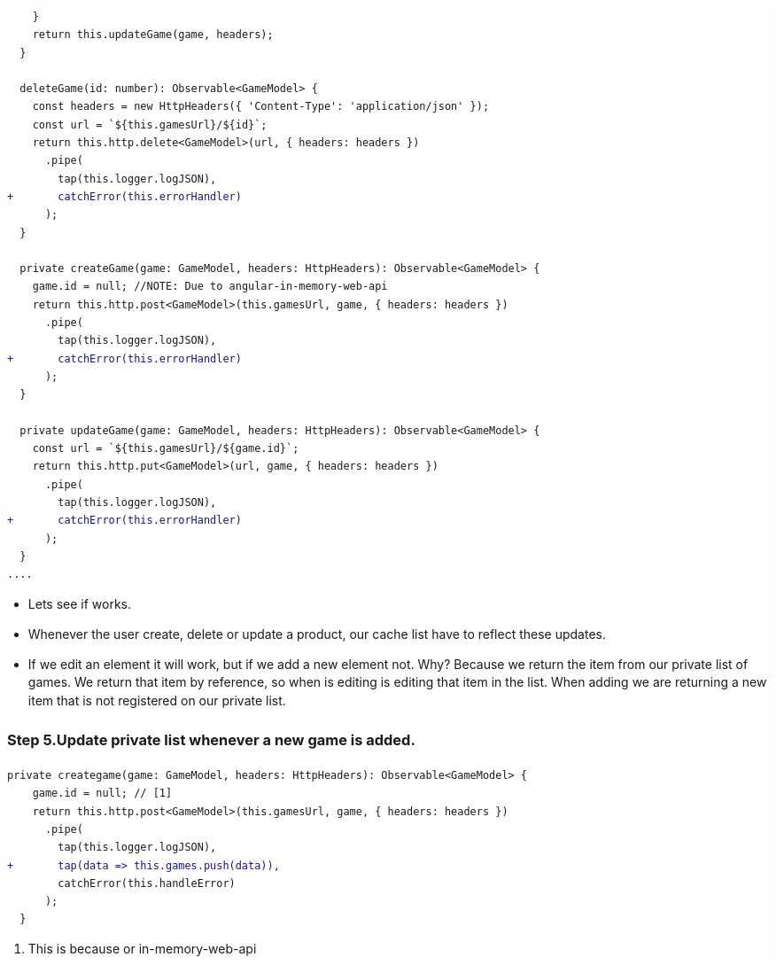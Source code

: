 ```diff game.service.ts
    }
    return this.updateGame(game, headers);
  }

  deleteGame(id: number): Observable<GameModel> {
    const headers = new HttpHeaders({ 'Content-Type': 'application/json' });
    const url = `${this.gamesUrl}/${id}`;
    return this.http.delete<GameModel>(url, { headers: headers })
      .pipe(
        tap(this.logger.logJSON),
+       catchError(this.errorHandler)
      );
  }

  private createGame(game: GameModel, headers: HttpHeaders): Observable<GameModel> {
    game.id = null; //NOTE: Due to angular-in-memory-web-api
    return this.http.post<GameModel>(this.gamesUrl, game, { headers: headers })
      .pipe(
        tap(this.logger.logJSON),
+       catchError(this.errorHandler)
      );
  }

  private updateGame(game: GameModel, headers: HttpHeaders): Observable<GameModel> {
    const url = `${this.gamesUrl}/${game.id}`;
    return this.http.put<GameModel>(url, game, { headers: headers })
      .pipe(
        tap(this.logger.logJSON),
+       catchError(this.errorHandler)
      );
  }
....
```
* Lets see if works.

* Whenever the user create, delete or update a product, our cache list have to reflect these updates.

* If we edit an element it will work, but if we add a new element not. Why? Because we return the item from our private list of games. We return that item by reference, so when is editing is editing that item in the list. When adding we are returning a new item that is not registered on our private list.

### Step 5.Update private list whenever a new game is added.

```diff game.service.ts
private creategame(game: GameModel, headers: HttpHeaders): Observable<GameModel> {
    game.id = null; // [1]
    return this.http.post<GameModel>(this.gamesUrl, game, { headers: headers })
      .pipe(
        tap(this.logger.logJSON),
+       tap(data => this.games.push(data)),
        catchError(this.handleError)
      );
  }
```
1. This is because or in-memory-web-api
